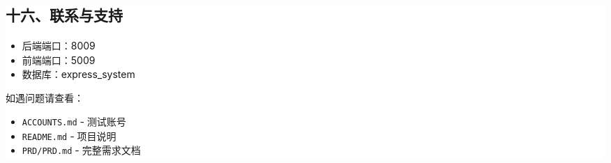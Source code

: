 ## 十六、联系与支持

- 后端端口：8009
- 前端端口：5009
- 数据库：express_system

如遇问题请查看：
- `ACCOUNTS.md` - 测试账号
- `README.md` - 项目说明
- `PRD/PRD.md` - 完整需求文档

